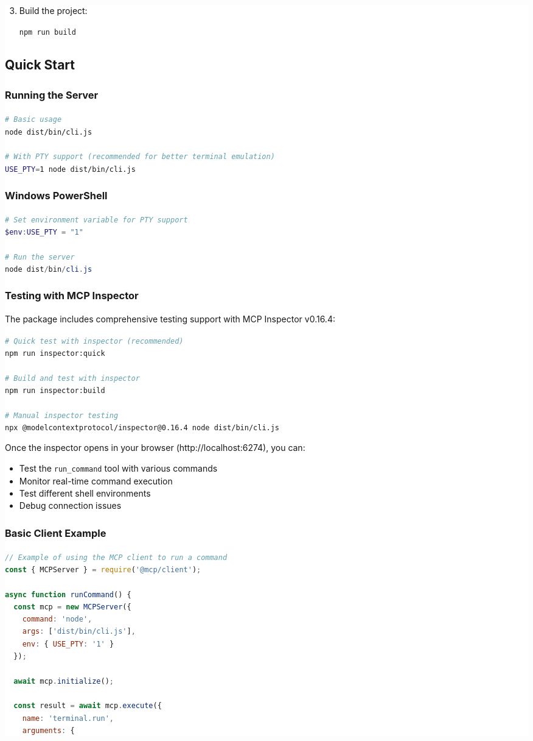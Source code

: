 3. Build the project:
   ```bash
   npm run build
   ```

## Quick Start

### Running the Server

```bash
# Basic usage
node dist/bin/cli.js

# With PTY support (recommended for better terminal emulation)
USE_PTY=1 node dist/bin/cli.js
```

### Windows PowerShell

```powershell
# Set environment variable for PTY support
$env:USE_PTY = "1"

# Run the server
node dist/bin/cli.js
```

### Testing with MCP Inspector

The package includes comprehensive testing support with MCP Inspector v0.16.4:

```bash
# Quick test with inspector (recommended)
npm run inspector:quick

# Build and test with inspector
npm run inspector:build

# Manual inspector testing
npx @modelcontextprotocol/inspector@0.16.4 node dist/bin/cli.js
```

Once the inspector opens in your browser (http://localhost:6274), you can:
- Test the `run_command` tool with various commands
- Monitor real-time command execution
- Test different shell environments
- Debug connection issues

### Basic Client Example

```javascript
// Example of using the MCP client to run a command
const { MCPServer } = require('@mcp/client');

async function runCommand() {
  const mcp = new MCPServer({
    command: 'node',
    args: ['dist/bin/cli.js'],
    env: { USE_PTY: '1' }
  });

  await mcp.initialize();

  const result = await mcp.execute({
    name: 'terminal.run',
    arguments: {
```